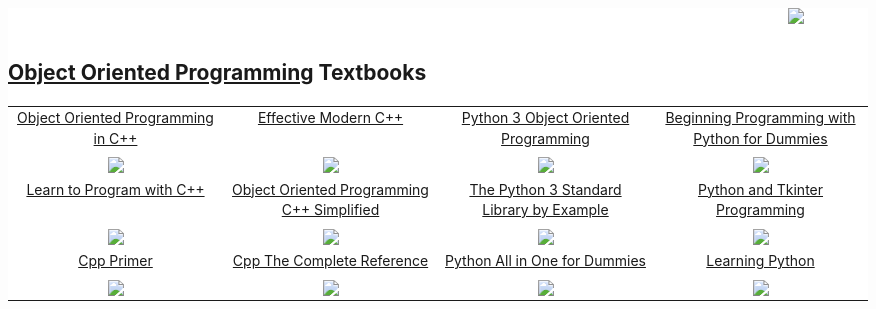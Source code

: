 <a href="/Computer-Science/Object-Oriented-Programming/README.md"><img align="right" width="80" src="/repos-logos/object-oriented-programming.png"></img></a>
<br>

## [Object Oriented Programming](/Computer-Science/Object-Oriented-Programming/README.md) Textbooks

<table>
    <tbody>
        <tr>
<td align="center" width="25%"><a href="/Computer-Science/Object-Oriented-Programming/README.md">Object Oriented Programming in C++</a></td>
<td align="center" width="25%"><a href="/Computer-Science/Object-Oriented-Programming/README.md">Effective Modern C++</a></td>
<td align="center" width="25%"><a href="/Computer-Science/Object-Oriented-Programming/README.md">Python 3 Object Oriented Programming</a></td>
<td align="center" width="25%"><a href="/Computer-Science/Object-Oriented-Programming/README.md">Beginning Programming with Python for Dummies</a></td>
        </tr>
        <tr>
<td align="center"><a href="/Computer-Science/Object-Oriented-Programming/README.md"><img align="center" width="90%" src="/logos/Object-Oriented-Programming-in-Cpp.png"></img></a></td>
<td align="center"><a href="/Computer-Science/Object-Oriented-Programming/README.md"><img align="center" width="90%" src="/logos/Effective-Modern-Cpp.png"></img></a></td>
<td align="center"><a href="/Computer-Science/Object-Oriented-Programming/README.md"><img align="center" width="90%" src="/logos/Python-3-Object-Oriented-Programming.png"></img></a></td>
<td align="center"><a href="/Computer-Science/Object-Oriented-Programming/README.md"><img align="center" width="90%" src="/logos/Beginning-Programming-with-Python-for-Dummies.png"></img></a></td>
        </tr>
        <tr>
<td align="center" width="25%"><a href="/Computer-Science/Object-Oriented-Programming/README.md">Learn to Program with C++</a></td>
<td align="center" width="25%"><a href="/Computer-Science/Object-Oriented-Programming/README.md">Object Oriented Programming C++ Simplified</a></td>
<td align="center" width="25%"><a href="/Computer-Science/Object-Oriented-Programming/README.md">The Python 3 Standard Library by Example</a></td>
<td align="center" width="25%"><a href="/Computer-Science/Object-Oriented-Programming/README.md">Python and Tkinter Programming</a></td>
        </tr>
        <tr>
<td align="center"><a href="/Computer-Science/Object-Oriented-Programming/README.md"><img align="center" width="90%" src="/logos/Learn-to-Program-with-Cpp.png"></img></a></td>
<td align="center"><a href="/Computer-Science/Object-Oriented-Programming/README.md"><img align="center" width="90%" src="/logos/Object-Oriented-Programming-Cpp-Simplified.png"></img></a></td>
<td align="center"><a href="/Computer-Science/Object-Oriented-Programming/README.md"><img align="center" width="90%" src="/logos/The-Python-3-Standard-Library-by-Example.png"></img></a></td>
<td align="center"><a href="/Computer-Science/Object-Oriented-Programming/README.md"><img align="center" width="90%" src="/logos/Python-and-Tkinter-Programming.png"></img></a></td>
        </tr>
        <tr>
<td align="center" width="25%"><a href="/Computer-Science/Object-Oriented-Programming/README.md">Cpp Primer</a></td>
<td align="center" width="25%"><a href="/Computer-Science/Object-Oriented-Programming/README.md">Cpp The Complete Reference</a></td>
<td align="center" width="25%"><a href="/Computer-Science/Object-Oriented-Programming/README.md">Python All in One for Dummies</a></td>
<td align="center" width="25%"><a href="/Computer-Science/Object-Oriented-Programming/README.md">Learning Python</a></td>
        </tr>
        <tr>
<td align="center"><a href="/Computer-Science/Object-Oriented-Programming/README.md"><img align="center" width="90%" src="/logos/Cpp-Primer.png"></img></a></td>
<td align="center"><a href="/Computer-Science/Object-Oriented-Programming/README.md"><img align="center" width="90%" src="/logos/Cpp-The-Complete-Reference.png"></img></a></td>
<td align="center"><a href="/Computer-Science/Object-Oriented-Programming/README.md"><img align="center" width="90%" src="/logos/Python-All-in-One-for-Dummies.png"></img></a></td>
<td align="center"><a href="/Computer-Science/Object-Oriented-Programming/README.md"><img align="center" width="90%" src="/logos/Learning-Python.png"></img></a></td>